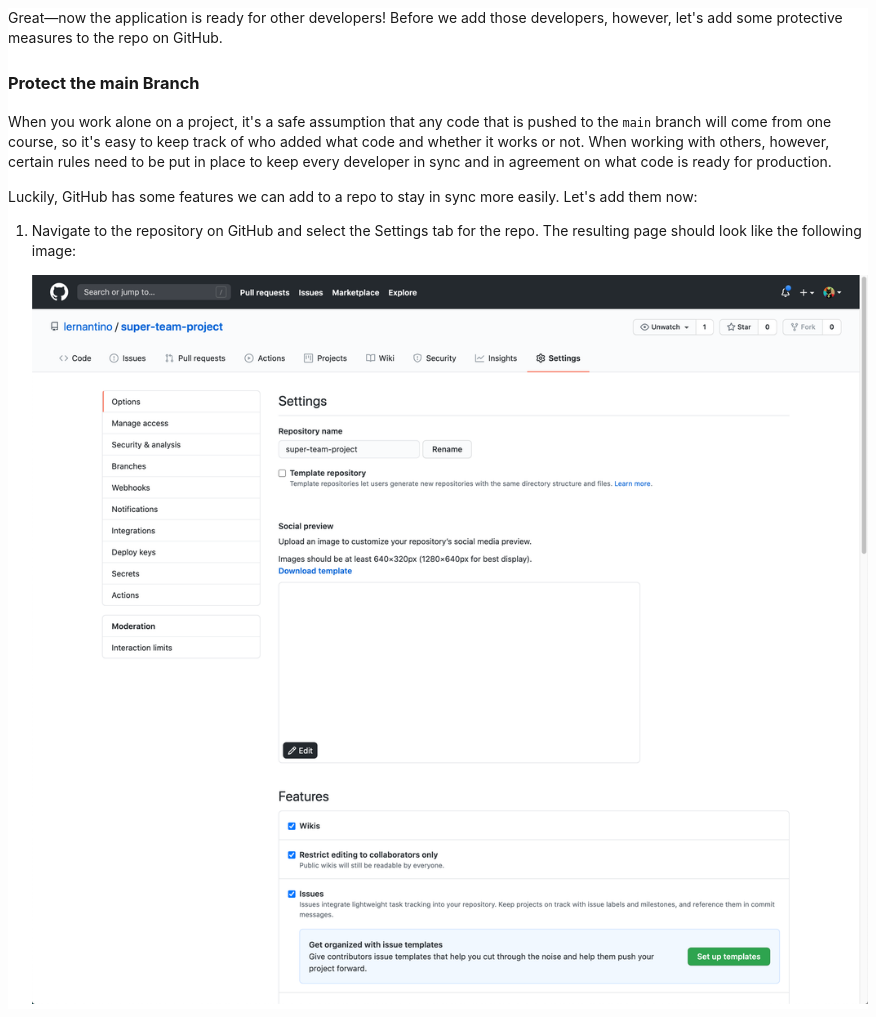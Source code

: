 Great&mdash;now the application is ready for other developers! Before we add those developers, however, let's add some protective measures to the repo on GitHub.

### Protect the main Branch

When you work alone on a project, it's a safe assumption that any code that is pushed to the `main` branch will come from one course, so it's easy to keep track of who added what code and whether it works or not. When working with others, however, certain rules need to be put in place to keep every developer in sync and in agreement on what code is ready for production. 

Luckily, GitHub has some features we can add to a repo to stay in sync more easily. Let's add them now:

1. Navigate to the repository on GitHub and select the Settings tab for the repo. The resulting page should look like the following image:

   ![The GitHub repository's settings page shows options to set for the repo.](./Images/01-repo-settings.png)
